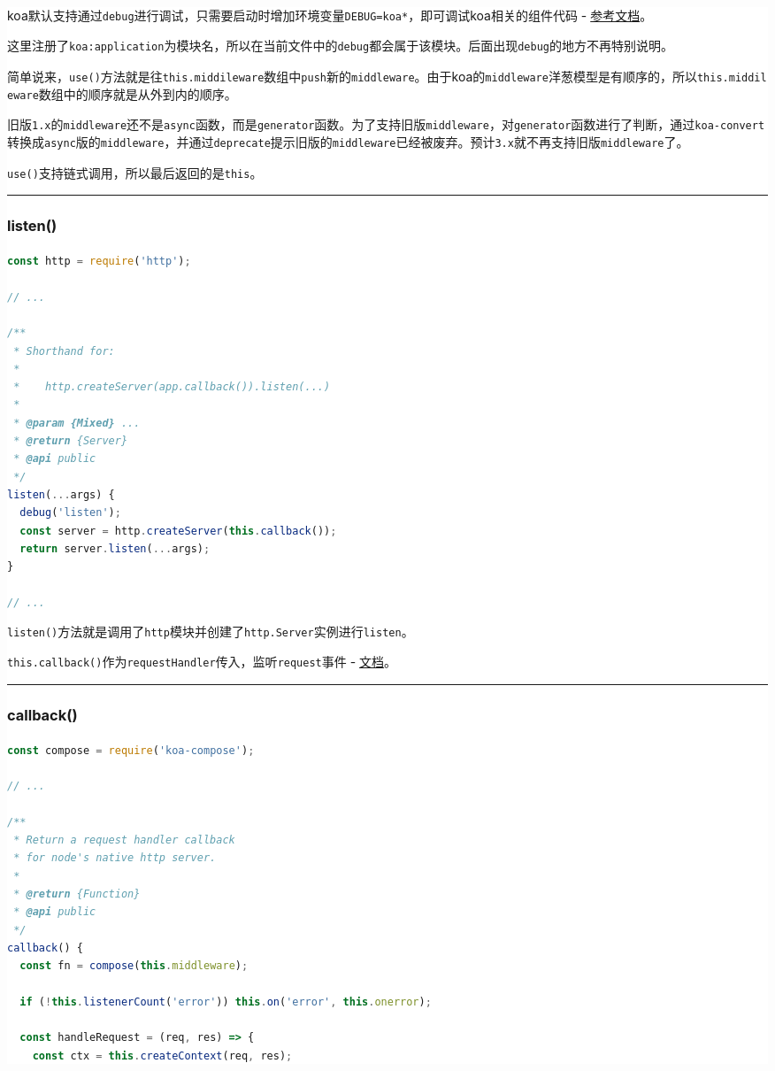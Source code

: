 koa默认支持通过`debug`进行调试，只需要启动时增加环境变量`DEBUG=koa*`，即可调试koa相关的组件代码 - [参考文档](https://github.com/koajs/koa/blob/master/docs/guide.md#debugging-koa)。

这里注册了`koa:application`为模块名，所以在当前文件中的`debug`都会属于该模块。后面出现`debug`的地方不再特别说明。

简单说来，`use()`方法就是往`this.middileware`数组中`push`新的`middleware`。由于koa的`middleware`洋葱模型是有顺序的，所以`this.middileware`数组中的顺序就是从外到内的顺序。

旧版`1.x`的`middleware`还不是`async`函数，而是`generator`函数。为了支持旧版`middleware`，对`generator`函数进行了判断，通过`koa-convert`转换成`async`版的`middleware`，并通过`deprecate`提示旧版的`middleware`已经被废弃。预计`3.x`就不再支持旧版`middleware`了。

`use()`支持链式调用，所以最后返回的是`this`。

---

### listen()

```js
const http = require('http');

// ...

/**
 * Shorthand for:
 *
 *    http.createServer(app.callback()).listen(...)
 *
 * @param {Mixed} ...
 * @return {Server}
 * @api public
 */
listen(...args) {
  debug('listen');
  const server = http.createServer(this.callback());
  return server.listen(...args);
}

// ...
```

`listen()`方法就是调用了`http`模块并创建了`http.Server`实例进行`listen`。

`this.callback()`作为`requestHandler`传入，监听`request`事件 - [文档](https://nodejs.org/dist/latest-v10.x/docs/api/http.html#http_http_createserver_options_requestlistener)。

---

### callback()

```js
const compose = require('koa-compose');

// ...

/**
 * Return a request handler callback
 * for node's native http server.
 *
 * @return {Function}
 * @api public
 */
callback() {
  const fn = compose(this.middleware);

  if (!this.listenerCount('error')) this.on('error', this.onerror);

  const handleRequest = (req, res) => {
    const ctx = this.createContext(req, res);
```